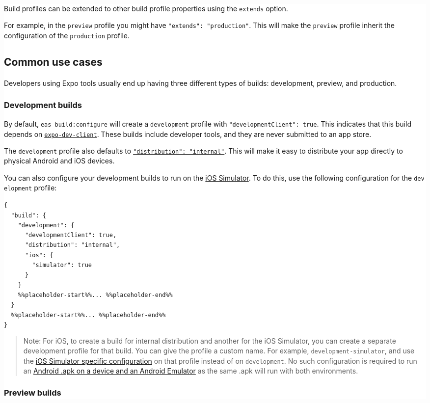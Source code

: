 Build profiles can be extended to other build profile properties using the `extends` option.

For example, in the `preview` profile you might have `"extends": "production"`. This will make the `preview` profile inherit the configuration of the `production` profile.

## Common use cases[](https://docs.expo.dev/eas-workflows/get-started/#common-use-cases)

Developers using Expo tools usually end up having three different types of builds: development, preview, and production.

### Development builds[](https://docs.expo.dev/eas-workflows/get-started/#development-builds)

By default, `eas build:configure` will create a `development` profile with `"developmentClient": true`. This indicates that this build depends on [`expo-dev-client`](https://docs.expo.dev/develop/development-builds/introduction/). These builds include developer tools, and they are never submitted to an app store.

The `development` profile also defaults to [`"distribution": "internal"`](https://docs.expo.dev/build/internal-distribution/). This will make it easy to distribute your app directly to physical Android and iOS devices.

You can also configure your development builds to run on the [iOS Simulator](https://docs.expo.dev/build-reference/simulators/). To do this, use the following configuration for the `development` profile:

```
{
  "build": {
    "development": {
      "developmentClient": true,
      "distribution": "internal",
      "ios": {
        "simulator": true
      }
    }
    %%placeholder-start%%... %%placeholder-end%%
  }
  %%placeholder-start%%... %%placeholder-end%%
}
```

> Note: For iOS, to create a build for internal distribution and another for the iOS Simulator, you can create a separate development profile for that build. You can give the profile a custom name. For example, `development-simulator`, and use the [iOS Simulator specific configuration](https://docs.expo.dev/build-reference/simulators/#configuring-a-profile-to-build-for-simulators) on that profile instead of on `development`. No such configuration is required to run an [Android .apk on a device and an Android Emulator](https://docs.expo.dev/build-reference/apk/) as the same .apk will run with both environments.

### Preview builds[](https://docs.expo.dev/eas-workflows/get-started/#preview-builds)
